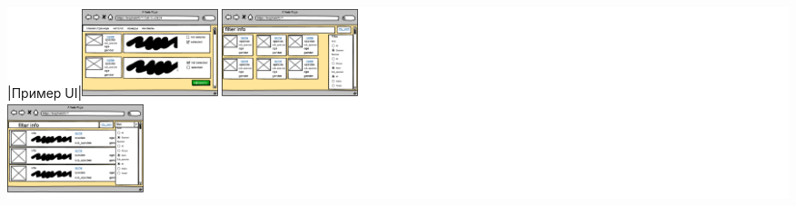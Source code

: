 |Пример UI|<img src="/ui/21102963.png" width="150" height="100">   <img src="/ui/21102966.png" width="150" height="100"><br><img src="/ui/21102975.png" width="150" height="100">